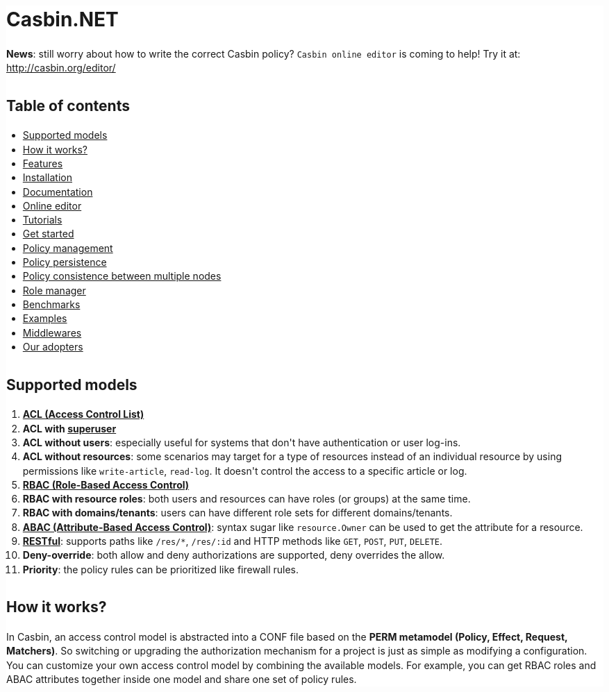 # Casbin.NET

**News**: still worry about how to write the correct Casbin policy? `Casbin online editor` is coming to help! Try it at: http://casbin.org/editor/

## Table of contents

- [Supported models](#supported-models)
- [How it works?](#how-it-works)
- [Features](#features)
- [Installation](#installation)
- [Documentation](#documentation)
- [Online editor](#online-editor)
- [Tutorials](#tutorials)
- [Get started](#get-started)
- [Policy management](#policy-management)
- [Policy persistence](#policy-persistence)
- [Policy consistence between multiple nodes](#policy-consistence-between-multiple-nodes)
- [Role manager](#role-manager)
- [Benchmarks](#benchmarks)
- [Examples](#examples)
- [Middlewares](#middlewares)
- [Our adopters](#our-adopters)

## Supported models

1. [**ACL (Access Control List)**](https://en.wikipedia.org/wiki/Access_control_list)
2. **ACL with [superuser](https://en.wikipedia.org/wiki/Superuser)**
3. **ACL without users**: especially useful for systems that don't have authentication or user log-ins.
4. **ACL without resources**: some scenarios may target for a type of resources instead of an individual resource by using permissions like `write-article`, `read-log`. It doesn't control the access to a specific article or log.
5. **[RBAC (Role-Based Access Control)](https://en.wikipedia.org/wiki/Role-based_access_control)**
6. **RBAC with resource roles**: both users and resources can have roles (or groups) at the same time.
7. **RBAC with domains/tenants**: users can have different role sets for different domains/tenants.
8. **[ABAC (Attribute-Based Access Control)](https://en.wikipedia.org/wiki/Attribute-Based_Access_Control)**: syntax sugar like `resource.Owner` can be used to get the attribute for a resource.
9. **[RESTful](https://en.wikipedia.org/wiki/Representational_state_transfer)**: supports paths like `/res/*`, `/res/:id` and HTTP methods like `GET`, `POST`, `PUT`, `DELETE`.
10. **Deny-override**: both allow and deny authorizations are supported, deny overrides the allow.
11. **Priority**: the policy rules can be prioritized like firewall rules.

## How it works?

In Casbin, an access control model is abstracted into a CONF file based on the **PERM metamodel (Policy, Effect, Request, Matchers)**. So switching or upgrading the authorization mechanism for a project is just as simple as modifying a configuration. You can customize your own access control model by combining the available models. For example, you can get RBAC roles and ABAC attributes together inside one model and share one set of policy rules.
